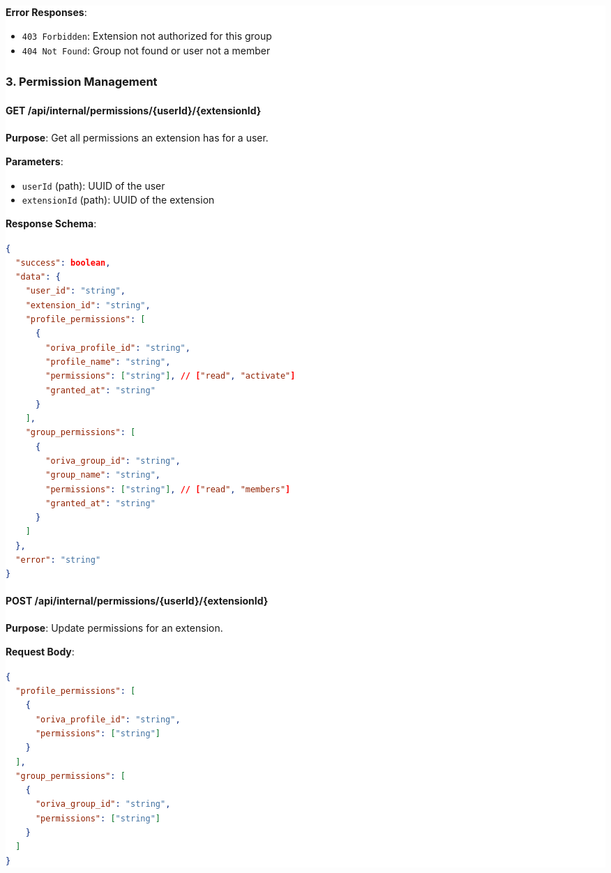 **Error Responses**:
- `403 Forbidden`: Extension not authorized for this group
- `404 Not Found`: Group not found or user not a member

### 3. Permission Management

#### **GET /api/internal/permissions/{userId}/{extensionId}**
**Purpose**: Get all permissions an extension has for a user.

**Parameters**:
- `userId` (path): UUID of the user
- `extensionId` (path): UUID of the extension

**Response Schema**:
```json
{
  "success": boolean,
  "data": {
    "user_id": "string",
    "extension_id": "string",
    "profile_permissions": [
      {
        "oriva_profile_id": "string",
        "profile_name": "string",
        "permissions": ["string"], // ["read", "activate"]
        "granted_at": "string"
      }
    ],
    "group_permissions": [
      {
        "oriva_group_id": "string",
        "group_name": "string",
        "permissions": ["string"], // ["read", "members"]
        "granted_at": "string"
      }
    ]
  },
  "error": "string"
}
```

#### **POST /api/internal/permissions/{userId}/{extensionId}**
**Purpose**: Update permissions for an extension.

**Request Body**:
```json
{
  "profile_permissions": [
    {
      "oriva_profile_id": "string",
      "permissions": ["string"]
    }
  ],
  "group_permissions": [
    {
      "oriva_group_id": "string",
      "permissions": ["string"]
    }
  ]
}
```
